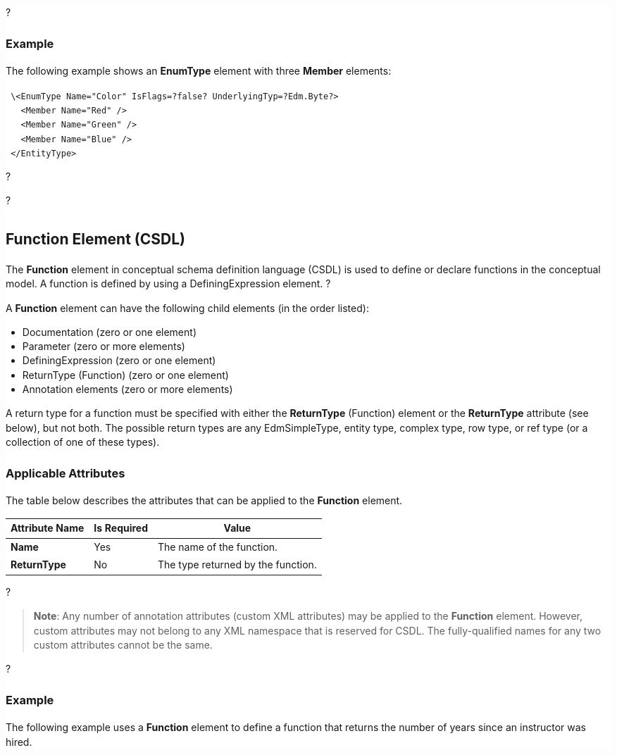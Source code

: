 ?

### Example

The following example shows an **EnumType** element with three **Member** elements:

```
 \<EnumType Name="Color" IsFlags=?false? UnderlyingTyp=?Edm.Byte?> 
   <Member Name="Red" /> 
   <Member Name="Green" /> 
   <Member Name="Blue" /> 
 </EntityType> 
```
?

?

## Function Element (CSDL)

The **Function** element in conceptual schema definition language (CSDL) is used to define or declare functions in the conceptual model. A function is defined by using a DefiningExpression element. ?

A **Function** element can have the following child elements (in the order listed):

-   Documentation (zero or one element)
-   Parameter (zero or more elements)
-   DefiningExpression (zero or one element)
-   ReturnType (Function) (zero or one element)
-   Annotation elements (zero or more elements)

A return type for a function must be specified with either the **ReturnType** (Function) element or the **ReturnType** attribute (see below), but not both. The possible return types are any EdmSimpleType, entity type, complex type, row type, or ref type (or a collection of one of these types).

### Applicable Attributes

The table below describes the attributes that can be applied to the **Function** element.

| Attribute Name | Is Required | Value |
|----------------|-------------|-------|
| **Name** | Yes | The name of the function. |
| **ReturnType** | No | The type returned by the function. |

?

> **Note**: Any number of annotation attributes (custom XML attributes) may be applied to the **Function** element. However, custom attributes may not belong to any XML namespace that is reserved for CSDL. The fully-qualified names for any two custom attributes cannot be the same.

?

### Example

The following example uses a **Function** element to define a function that returns the number of years since an instructor was hired.
